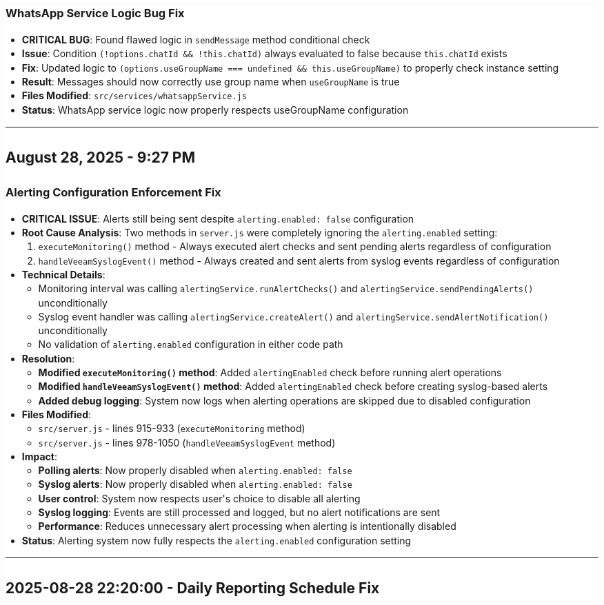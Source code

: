### WhatsApp Service Logic Bug Fix
- **CRITICAL BUG**: Found flawed logic in `sendMessage` method conditional check
- **Issue**: Condition `(!options.chatId && !this.chatId)` always evaluated to false because `this.chatId` exists
- **Fix**: Updated logic to `(options.useGroupName === undefined && this.useGroupName)` to properly check instance setting
- **Result**: Messages should now correctly use group name when `useGroupName` is true
- **Files Modified**: `src/services/whatsappService.js`
- **Status**: WhatsApp service logic now properly respects useGroupName configuration

---

## August 28, 2025 - 9:27 PM

### Alerting Configuration Enforcement Fix
- **CRITICAL ISSUE**: Alerts still being sent despite `alerting.enabled: false` configuration
- **Root Cause Analysis**: Two methods in `server.js` were completely ignoring the `alerting.enabled` setting:
  1. `executeMonitoring()` method - Always executed alert checks and sent pending alerts regardless of configuration
  2. `handleVeeamSyslogEvent()` method - Always created and sent alerts from syslog events regardless of configuration
- **Technical Details**:
  - Monitoring interval was calling `alertingService.runAlertChecks()` and `alertingService.sendPendingAlerts()` unconditionally
  - Syslog event handler was calling `alertingService.createAlert()` and `alertingService.sendAlertNotification()` unconditionally
  - No validation of `alerting.enabled` configuration in either code path
- **Resolution**:
  - **Modified `executeMonitoring()` method**: Added `alertingEnabled` check before running alert operations
  - **Modified `handleVeeamSyslogEvent()` method**: Added `alertingEnabled` check before creating syslog-based alerts
  - **Added debug logging**: System now logs when alerting operations are skipped due to disabled configuration
- **Files Modified**:
  - `src/server.js` - lines 915-933 (`executeMonitoring` method)
  - `src/server.js` - lines 978-1050 (`handleVeeamSyslogEvent` method)
- **Impact**:
  - **Polling alerts**: Now properly disabled when `alerting.enabled: false`
  - **Syslog alerts**: Now properly disabled when `alerting.enabled: false`
  - **User control**: System now respects user's choice to disable all alerting
  - **Syslog logging**: Events are still processed and logged, but no alert notifications are sent
  - **Performance**: Reduces unnecessary alert processing when alerting is intentionally disabled
- **Status**: Alerting system now fully respects the `alerting.enabled` configuration setting

---

## 2025-08-28 22:20:00 - Daily Reporting Schedule Fix
